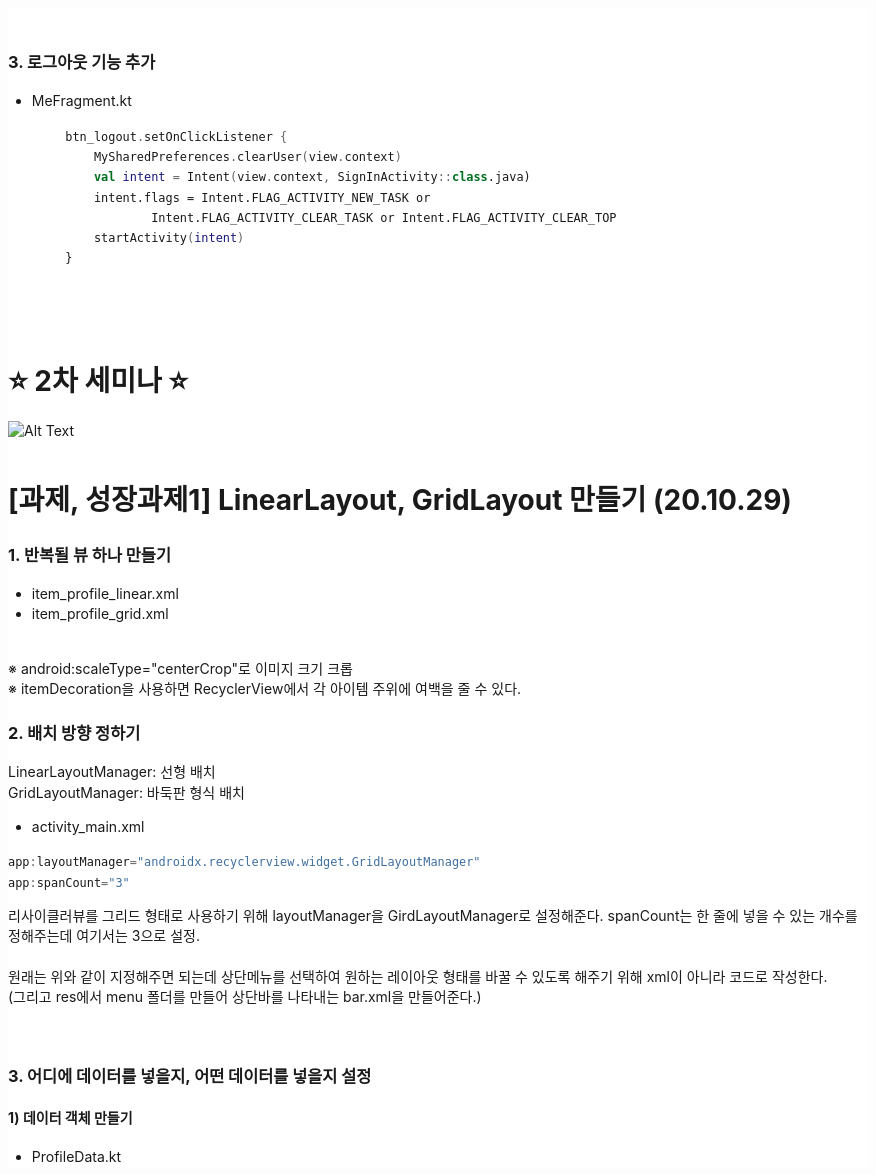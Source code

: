 <br>

### 3. 로그아웃 기능 추가   
- MeFragment.kt
```kotlin
        btn_logout.setOnClickListener {
            MySharedPreferences.clearUser(view.context)
            val intent = Intent(view.context, SignInActivity::class.java)
            intent.flags = Intent.FLAG_ACTIVITY_NEW_TASK or
                    Intent.FLAG_ACTIVITY_CLEAR_TASK or Intent.FLAG_ACTIVITY_CLEAR_TOP
            startActivity(intent)
        }
```

<br><br>

# :star: 2차 세미나 :star:   
![Alt Text](https://i.imgflip.com/4kegqk.gif)
# [과제, 성장과제1] LinearLayout, GridLayout 만들기 (20.10.29)
### 1. 반복될 뷰 하나 만들기  
- item_profile_linear.xml   
- item_profile_grid.xml   
<br>
※ android:scaleType="centerCrop"로 이미지 크기 크롭 <br>  
※ itemDecoration을 사용하면 RecyclerView에서 각 아이템 주위에 여백을 줄 수 있다.  
<br>

### 2. 배치 방향 정하기   
LinearLayoutManager: 선형 배치  
GridLayoutManager: 바둑판 형식 배치   
  
- activity_main.xml
```kotlin
app:layoutManager="androidx.recyclerview.widget.GridLayoutManager"
app:spanCount="3"
```
리사이클러뷰를 그리드 형태로 사용하기 위해 layoutManager을 GirdLayoutManager로 설정해준다.
spanCount는 한 줄에 넣을 수 있는 개수를 정해주는데 여기서는 3으로 설정.   
<br>
원래는 위와 같이 지정해주면 되는데 상단메뉴를 선택하여 원하는 레이아웃 형태를 바꿀 수 있도록 해주기 위해 xml이 아니라 코드로 작성한다.  
(그리고 res에서 menu 폴더를 만들어 상단바를 나타내는 bar.xml을 만들어준다.)

<br>

### 3. 어디에 데이터를 넣을지, 어떤 데이터를 넣을지 설정  
#### 1) 데이터 객체 만들기   
- ProfileData.kt
